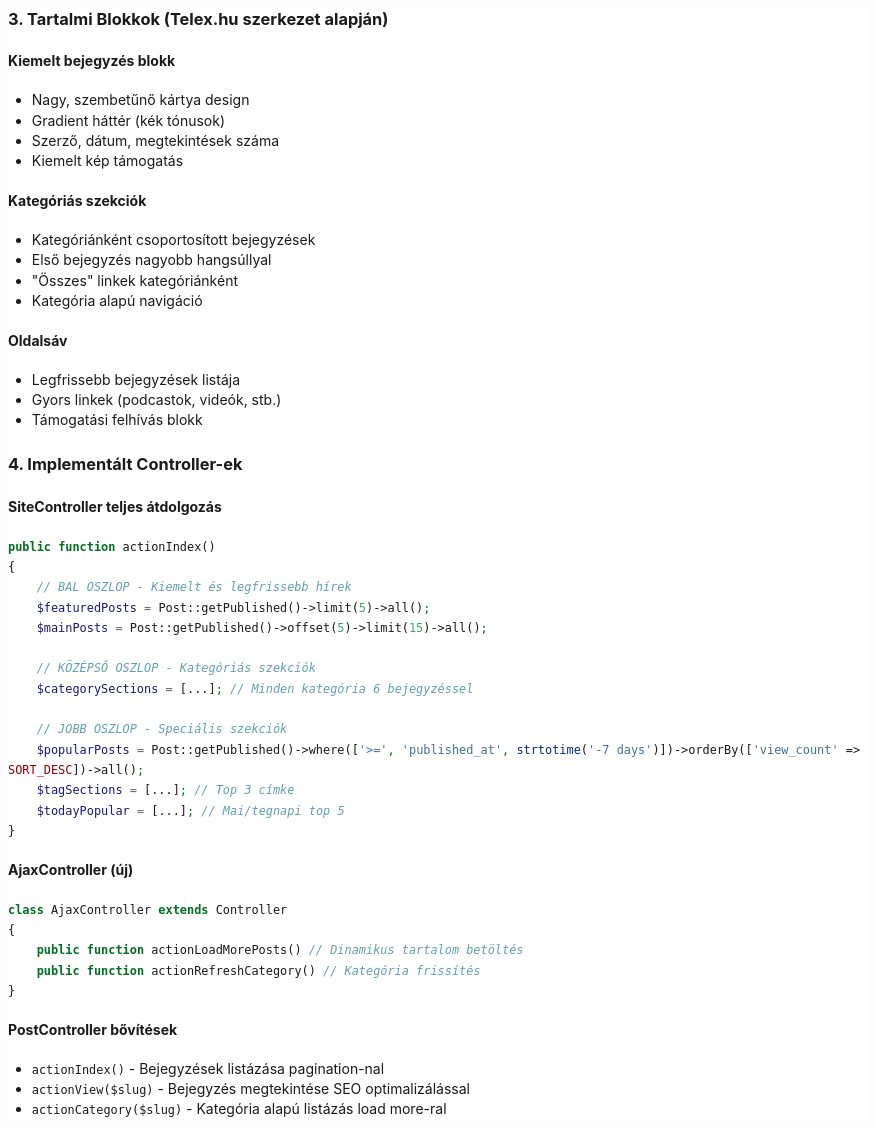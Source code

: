 ### 3. Tartalmi Blokkok (Telex.hu szerkezet alapján)

#### Kiemelt bejegyzés blokk
- Nagy, szembetűnő kártya design
- Gradient háttér (kék tónusok)
- Szerző, dátum, megtekintések száma
- Kiemelt kép támogatás

#### Kategóriás szekciók
- Kategóriánként csoportosított bejegyzések
- Első bejegyzés nagyobb hangsúllyal
- "Összes" linkek kategóriánként
- Kategória alapú navigáció

#### Oldalsáv
- Legfrissebb bejegyzések listája
- Gyors linkek (podcastok, videók, stb.)
- Támogatási felhívás blokk

### 4. Implementált Controller-ek

#### **SiteController teljes átdolgozás**
```php
public function actionIndex()
{
    // BAL OSZLOP - Kiemelt és legfrissebb hírek
    $featuredPosts = Post::getPublished()->limit(5)->all();
    $mainPosts = Post::getPublished()->offset(5)->limit(15)->all();

    // KÖZÉPSŐ OSZLOP - Kategóriás szekciók
    $categorySections = [...]; // Minden kategória 6 bejegyzéssel

    // JOBB OSZLOP - Speciális szekciók
    $popularPosts = Post::getPublished()->where(['>=', 'published_at', strtotime('-7 days')])->orderBy(['view_count' => SORT_DESC])->all();
    $tagSections = [...]; // Top 3 címke
    $todayPopular = [...]; // Mai/tegnapi top 5
}
```

#### **AjaxController (új)**
```php
class AjaxController extends Controller
{
    public function actionLoadMorePosts() // Dinamikus tartalom betöltés
    public function actionRefreshCategory() // Kategória frissítés
}
```

#### **PostController bővítések**
- `actionIndex()` - Bejegyzések listázása pagination-nal
- `actionView($slug)` - Bejegyzés megtekintése SEO optimalizálással
- `actionCategory($slug)` - Kategória alapú listázás load more-ral
